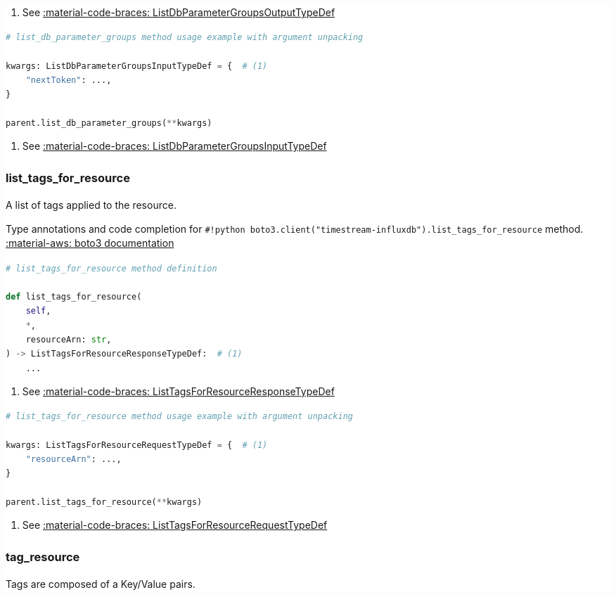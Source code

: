 1. See [:material-code-braces: ListDbParameterGroupsOutputTypeDef](./type_defs.md#listdbparametergroupsoutputtypedef)


```python
# list_db_parameter_groups method usage example with argument unpacking

kwargs: ListDbParameterGroupsInputTypeDef = {  # (1)
    "nextToken": ...,
}

parent.list_db_parameter_groups(**kwargs)
```

1. See [:material-code-braces: ListDbParameterGroupsInputTypeDef](./type_defs.md#listdbparametergroupsinputtypedef)

### list\_tags\_for\_resource

A list of tags applied to the resource.

Type annotations and code completion for `#!python boto3.client("timestream-influxdb").list_tags_for_resource` method.
[:material-aws: boto3 documentation](https://boto3.amazonaws.com/v1/documentation/api/latest/reference/services/timestream-influxdb/client/list_tags_for_resource.html)

```python
# list_tags_for_resource method definition

def list_tags_for_resource(
    self,
    *,
    resourceArn: str,
) -> ListTagsForResourceResponseTypeDef:  # (1)
    ...
```

1. See [:material-code-braces: ListTagsForResourceResponseTypeDef](./type_defs.md#listtagsforresourceresponsetypedef)


```python
# list_tags_for_resource method usage example with argument unpacking

kwargs: ListTagsForResourceRequestTypeDef = {  # (1)
    "resourceArn": ...,
}

parent.list_tags_for_resource(**kwargs)
```

1. See [:material-code-braces: ListTagsForResourceRequestTypeDef](./type_defs.md#listtagsforresourcerequesttypedef)

### tag\_resource

Tags are composed of a Key/Value pairs.
